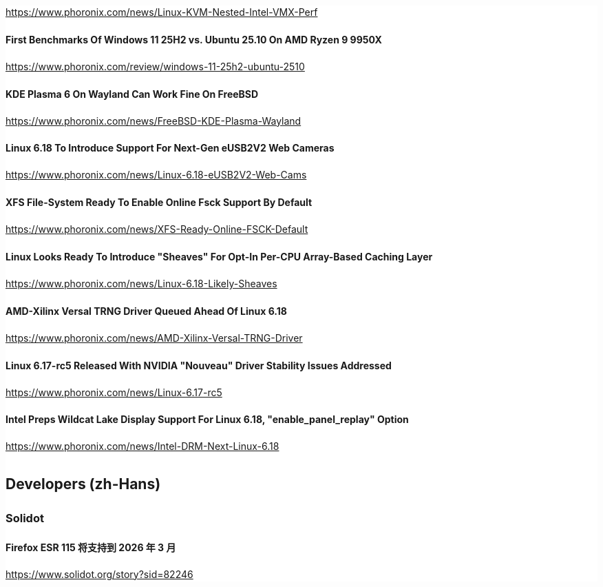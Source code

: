 <span style="color: blue!80!green"><https://www.phoronix.com/news/Linux-KVM-Nested-Intel-VMX-Perf></span>

#### First Benchmarks Of Windows 11 25H2 vs. Ubuntu 25.10 On AMD Ryzen 9 9950X

<span style="color: blue!80!green"><https://www.phoronix.com/review/windows-11-25h2-ubuntu-2510></span>

#### KDE Plasma 6 On Wayland Can Work Fine On FreeBSD

<span style="color: blue!80!green"><https://www.phoronix.com/news/FreeBSD-KDE-Plasma-Wayland></span>

#### Linux 6.18 To Introduce Support For Next-Gen eUSB2V2 Web Cameras

<span style="color: blue!80!green"><https://www.phoronix.com/news/Linux-6.18-eUSB2V2-Web-Cams></span>

#### XFS File-System Ready To Enable Online Fsck Support By Default

<span style="color: blue!80!green"><https://www.phoronix.com/news/XFS-Ready-Online-FSCK-Default></span>

#### Linux Looks Ready To Introduce "Sheaves" For Opt-In Per-CPU Array-Based Caching Layer

<span style="color: blue!80!green"><https://www.phoronix.com/news/Linux-6.18-Likely-Sheaves></span>

#### AMD-Xilinx Versal TRNG Driver Queued Ahead Of Linux 6.18

<span style="color: blue!80!green"><https://www.phoronix.com/news/AMD-Xilinx-Versal-TRNG-Driver></span>

#### Linux 6.17-rc5 Released With NVIDIA "Nouveau" Driver Stability Issues Addressed

<span style="color: blue!80!green"><https://www.phoronix.com/news/Linux-6.17-rc5></span>

#### Intel Preps Wildcat Lake Display Support For Linux 6.18, "enable_panel_replay" Option

<span style="color: blue!80!green"><https://www.phoronix.com/news/Intel-DRM-Next-Linux-6.18></span>

## Developers (zh-Hans)

### Solidot

#### Firefox ESR 115 将支持到 2026 年 3 月

<span style="color: blue!80!green"><https://www.solidot.org/story?sid=82246></span>
